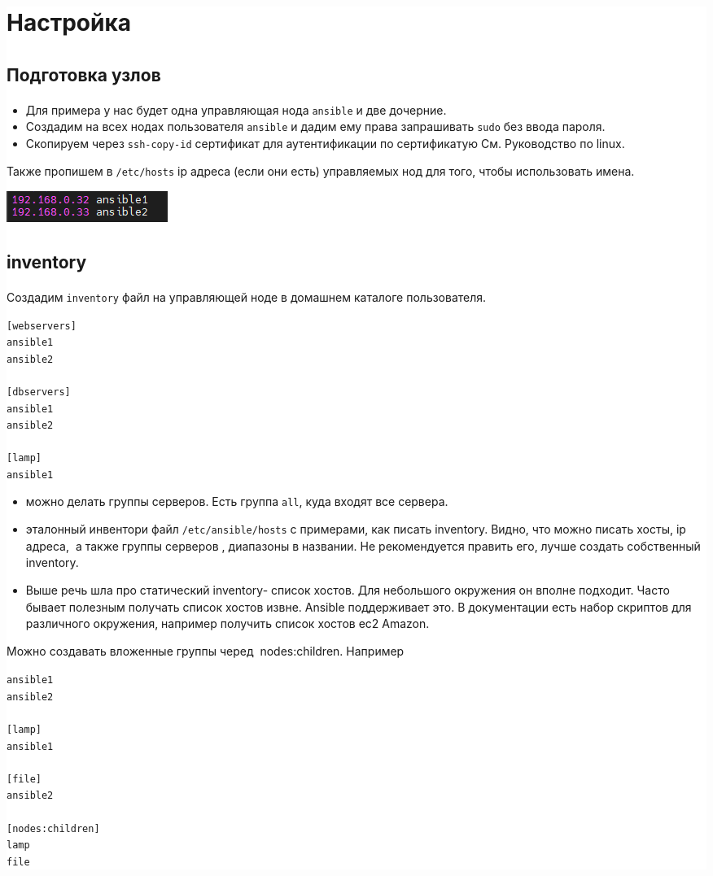# Настройка

## Подготовка узлов

- Для примера у нас будет одна управляющая нода `ansible` и две дочерние.
- Создадим на всех нодах пользователя `ansible` и дадим ему права запрашивать `sudo` без ввода пароля. 
- Cкопируем через `ssh-copy-id` сертификат для аутентификации по сертификатую См. Руководство по linux.

Также пропишем в `/etc/hosts` ip адреса (если они есть) управляемых нод для того, чтобы использовать имена.

![](images/image69.png)

## inventory

Создадим `inventory` файл на управляющей ноде в домашнем каталоге пользователя.

```
[webservers]
ansible1
ansible2

[dbservers]
ansible1
ansible2

[lamp]
ansible1
```

- можно делать группы серверов. Есть группа `all`, куда входят все сервера.
- эталонный инвентори файл `/etc/ansible/hosts` с примерами, как писать inventory. Видно, что можно писать хосты, ip адреса,  а также группы серверов , диапазоны в названии. Не рекомендуется править его, лучше создать собственный inventory.

- Выше речь шла про статический inventory- список хостов. Для небольшого окружения он вполне подходит. Часто бывает полезным получать список хостов извне. Ansible поддерживает это. В документации есть набор скриптов для различного окружения, например получить список хостов ec2 Amazon.

Можно создавать вложенные группы черед  nodes:children. Например

```
ansible1
ansible2

[lamp]
ansible1

[file]
ansible2

[nodes:children]
lamp
file
```
